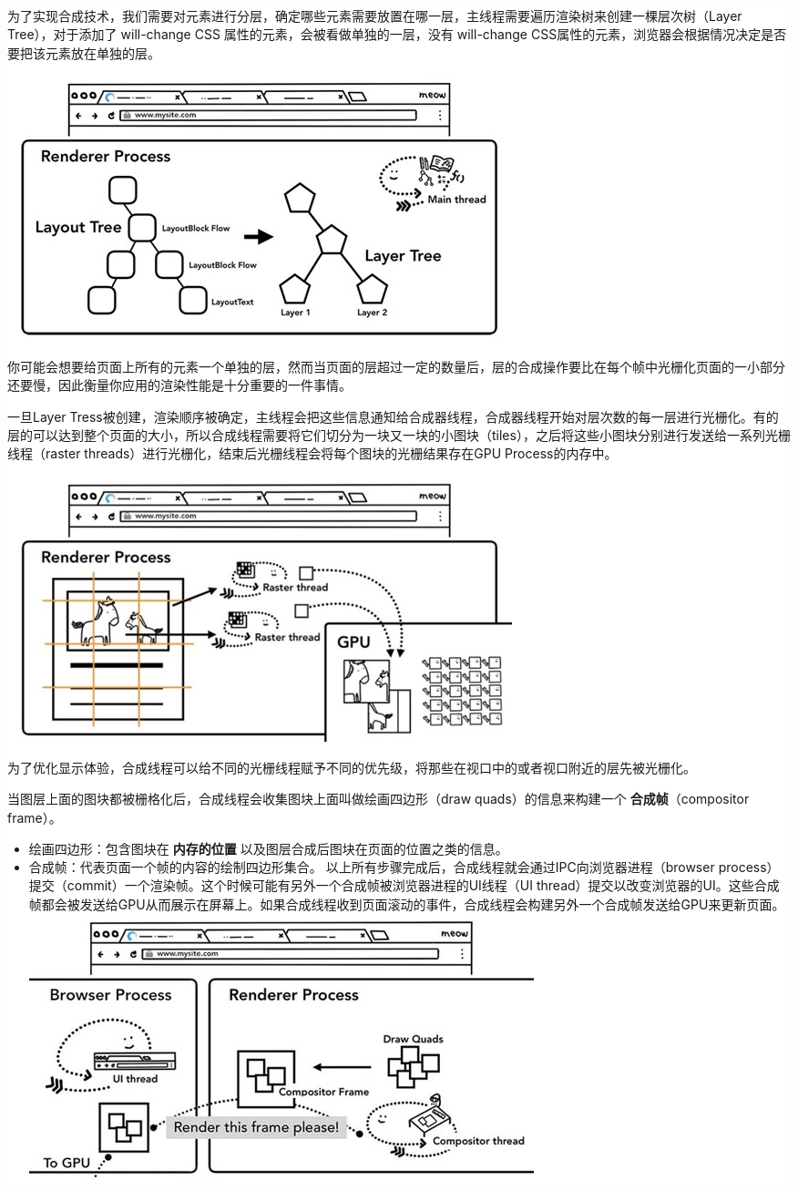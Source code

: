 
为了实现合成技术，我们需要对元素进行分层，确定哪些元素需要放置在哪一层，主线程需要遍历渲染树来创建一棵层次树（Layer Tree），对于添加了 will-change CSS 属性的元素，会被看做单独的一层，没有 will-change CSS属性的元素，浏览器会根据情况决定是否要把该元素放在单独的层。

 ![](img/浏览器原理-17.jpg '')

 你可能会想要给页面上所有的元素一个单独的层，然而当页面的层超过一定的数量后，层的合成操作要比在每个帧中光栅化页面的一小部分还要慢，因此衡量你应用的渲染性能是十分重要的一件事情。

一旦Layer Tress被创建，渲染顺序被确定，主线程会把这些信息通知给合成器线程，合成器线程开始对层次数的每一层进行光栅化。有的层的可以达到整个页面的大小，所以合成线程需要将它们切分为一块又一块的小图块（tiles），之后将这些小图块分别进行发送给一系列光栅线程（raster threads）进行光栅化，结束后光栅线程会将每个图块的光栅结果存在GPU Process的内存中。

![](img/浏览器原理-18.jpg '')

为了优化显示体验，合成线程可以给不同的光栅线程赋予不同的优先级，将那些在视口中的或者视口附近的层先被光栅化。

当图层上面的图块都被栅格化后，合成线程会收集图块上面叫做绘画四边形（draw quads）的信息来构建一个 __合成帧__（compositor frame）。

-	绘画四边形：包含图块在 __内存的位置__ 以及图层合成后图块在页面的位置之类的信息。
-	合成帧：代表页面一个帧的内容的绘制四边形集合。
以上所有步骤完成后，合成线程就会通过IPC向浏览器进程（browser process）提交（commit）一个渲染帧。这个时候可能有另外一个合成帧被浏览器进程的UI线程（UI thread）提交以改变浏览器的UI。这些合成帧都会被发送给GPU从而展示在屏幕上。如果合成线程收到页面滚动的事件，合成线程会构建另外一个合成帧发送给GPU来更新页面。
  ![](img/浏览器原理-19.jpg '')